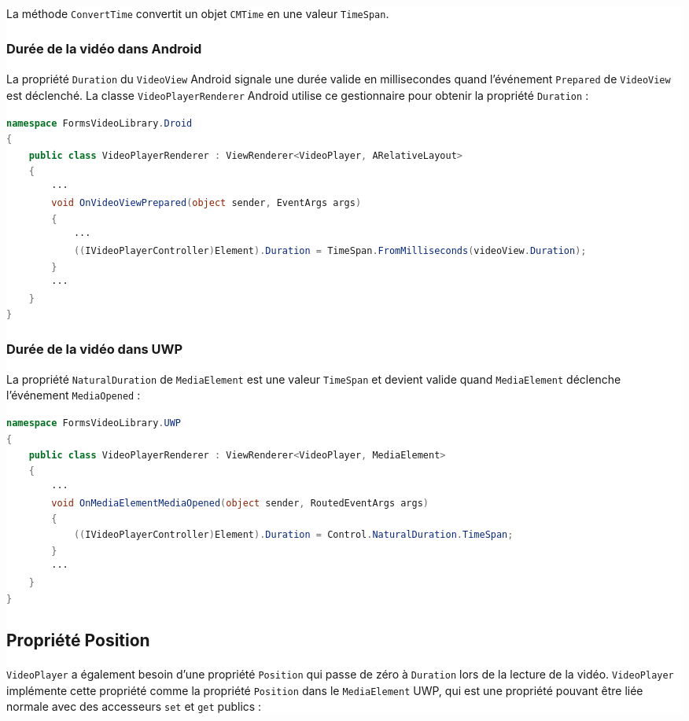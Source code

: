 
La méthode `ConvertTime` convertit un objet `CMTime` en une valeur `TimeSpan`.

### <a name="video-duration-in-android"></a>Durée de la vidéo dans Android

La propriété `Duration` du `VideoView` Android signale une durée valide en millisecondes quand l’événement `Prepared` de `VideoView` est déclenché. La classe `VideoPlayerRenderer` Android utilise ce gestionnaire pour obtenir la propriété `Duration` :

```csharp
namespace FormsVideoLibrary.Droid
{
    public class VideoPlayerRenderer : ViewRenderer<VideoPlayer, ARelativeLayout>
    {
        ···
        void OnVideoViewPrepared(object sender, EventArgs args)
        {
            ···
            ((IVideoPlayerController)Element).Duration = TimeSpan.FromMilliseconds(videoView.Duration);
        }
        ···
    }
}
```

### <a name="video-duration-in-uwp"></a>Durée de la vidéo dans UWP

La propriété `NaturalDuration` de `MediaElement` est une valeur `TimeSpan` et devient valide quand `MediaElement` déclenche l’événement `MediaOpened` :

```csharp
namespace FormsVideoLibrary.UWP
{
    public class VideoPlayerRenderer : ViewRenderer<VideoPlayer, MediaElement>
    {
        ···
        void OnMediaElementMediaOpened(object sender, RoutedEventArgs args)
        {
            ((IVideoPlayerController)Element).Duration = Control.NaturalDuration.TimeSpan;
        }
        ···
    }
}
```

## <a name="the-position-property"></a>Propriété Position

`VideoPlayer` a également besoin d’une propriété `Position` qui passe de zéro à `Duration` lors de la lecture de la vidéo. `VideoPlayer` implémente cette propriété comme la propriété `Position` dans le `MediaElement` UWP, qui est une propriété pouvant être liée normale avec des accesseurs `set` et `get` publics :
